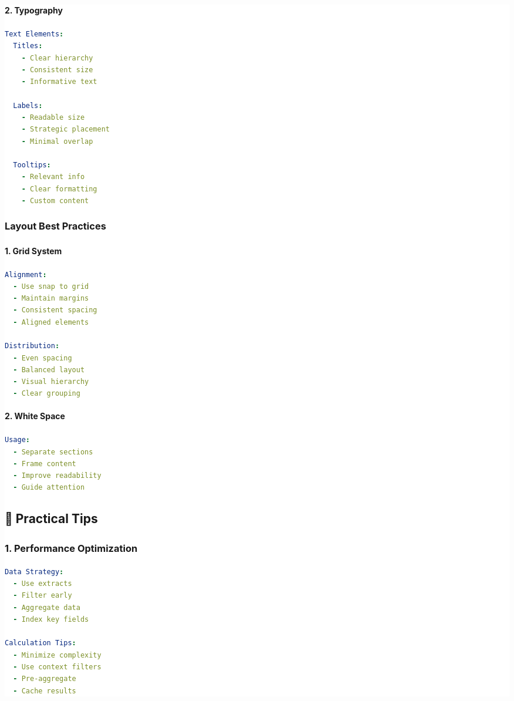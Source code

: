 #### 2. Typography

```yaml
Text Elements:
  Titles:
    - Clear hierarchy
    - Consistent size
    - Informative text
    
  Labels:
    - Readable size
    - Strategic placement
    - Minimal overlap
    
  Tooltips:
    - Relevant info
    - Clear formatting
    - Custom content
```

### Layout Best Practices

#### 1. Grid System

```yaml
Alignment:
  - Use snap to grid
  - Maintain margins
  - Consistent spacing
  - Aligned elements

Distribution:
  - Even spacing
  - Balanced layout
  - Visual hierarchy
  - Clear grouping
```

#### 2. White Space

```yaml
Usage:
  - Separate sections
  - Frame content
  - Improve readability
  - Guide attention
```

## 🎯 Practical Tips

### 1. Performance Optimization

```yaml
Data Strategy:
  - Use extracts
  - Filter early
  - Aggregate data
  - Index key fields

Calculation Tips:
  - Minimize complexity
  - Use context filters
  - Pre-aggregate
  - Cache results
```
